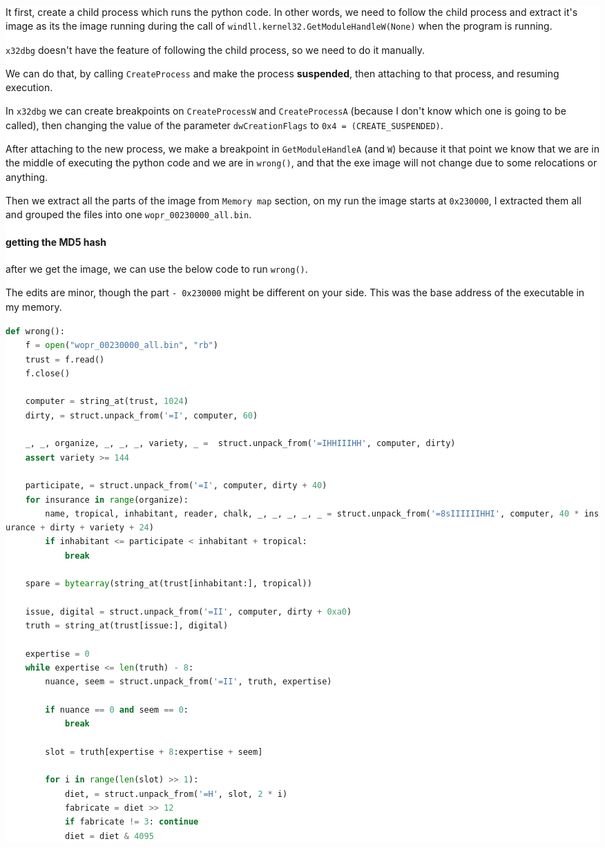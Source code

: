 It first, create a child process which runs the python code. In other words, we need to
follow the child process and extract it's image as its the image running during the call of
`windll.kernel32.GetModuleHandleW(None)` when the program is running.

`x32dbg` doesn't have the feature of following the child process, so we need
to do it manually.

We can do that, by calling `CreateProcess` and make the process **suspended**,
then attaching to that process, and resuming execution.

In `x32dbg` we can create breakpoints on `CreateProcessW` and `CreateProcessA`
(because I don't know which one is going to be called),
then changing the value of the parameter `dwCreationFlags` to `0x4 = (CREATE_SUSPENDED)`.

After attaching to the new process, we make a breakpoint in `GetModuleHandleA` (and `W`)
because it that point we know that we are in the middle of executing the python code and we
are in `wrong()`, and that the exe image will not change due to some relocations or anything.

Then we extract all the parts of the image from `Memory map` section, on my run the image
starts at `0x230000`, I extracted them all and grouped the files into one
`wopr_00230000_all.bin`.

#### getting the MD5 hash

after we get the image, we can use the below code to run `wrong()`.

The edits are minor, though the part `- 0x230000` might be different on your side. This was the base address of the executable in my memory.

``` python
def wrong():
    f = open("wopr_00230000_all.bin", "rb")
    trust = f.read()
    f.close()

    computer = string_at(trust, 1024)
    dirty, = struct.unpack_from('=I', computer, 60)

    _, _, organize, _, _, _, variety, _ =  struct.unpack_from('=IHHIIIHH', computer, dirty)
    assert variety >= 144

    participate, = struct.unpack_from('=I', computer, dirty + 40)
    for insurance in range(organize):
        name, tropical, inhabitant, reader, chalk, _, _, _, _, _ = struct.unpack_from('=8sIIIIIIHHI', computer, 40 * insurance + dirty + variety + 24)
        if inhabitant <= participate < inhabitant + tropical:
            break

    spare = bytearray(string_at(trust[inhabitant:], tropical))
    
    issue, digital = struct.unpack_from('=II', computer, dirty + 0xa0)
    truth = string_at(trust[issue:], digital)

    expertise = 0
    while expertise <= len(truth) - 8:
        nuance, seem = struct.unpack_from('=II', truth, expertise)

        if nuance == 0 and seem == 0:
            break

        slot = truth[expertise + 8:expertise + seem]

        for i in range(len(slot) >> 1):
            diet, = struct.unpack_from('=H', slot, 2 * i)
            fabricate = diet >> 12
            if fabricate != 3: continue
            diet = diet & 4095
```